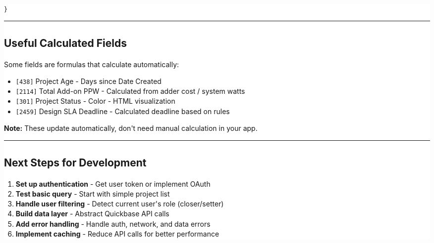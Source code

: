 ```javascript
}
```

---

## Useful Calculated Fields

Some fields are formulas that calculate automatically:

- `[438]` Project Age - Days since Date Created
- `[2114]` Total Add-on PPW - Calculated from adder cost / system watts
- `[301]` Project Status - Color - HTML visualization
- `[2459]` Design SLA Deadline - Calculated deadline based on rules

**Note:** These update automatically, don't need manual calculation in your app.

---

## Next Steps for Development

1. **Set up authentication** - Get user token or implement OAuth
2. **Test basic query** - Start with simple project list
3. **Handle user filtering** - Detect current user's role (closer/setter)
4. **Build data layer** - Abstract Quickbase API calls
5. **Add error handling** - Handle auth, network, and data errors
6. **Implement caching** - Reduce API calls for better performance
